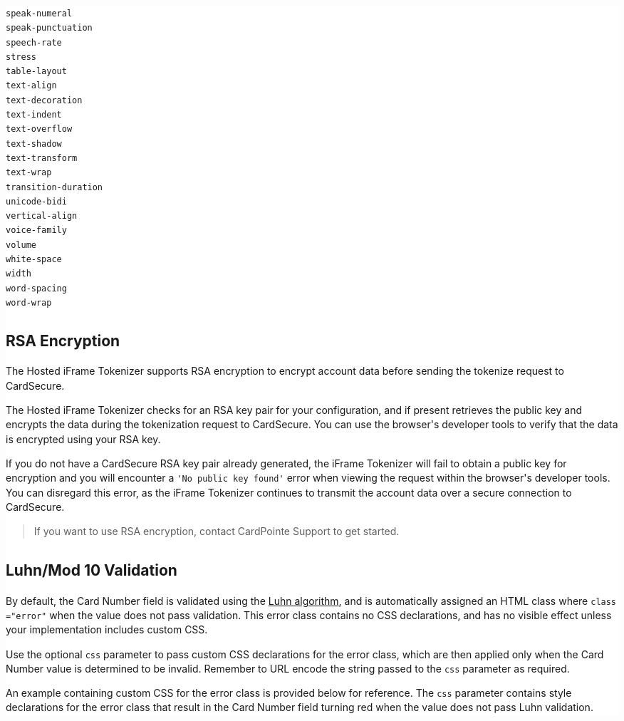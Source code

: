 ```CCS
speak-numeral
speak-punctuation
speech-rate
stress
table-layout
text-align
text-decoration
text-indent
text-overflow
text-shadow
text-transform
text-wrap
transition-duration
unicode-bidi
vertical-align
voice-family
volume
white-space
width
word-spacing
word-wrap
```

## RSA Encryption

The Hosted iFrame Tokenizer supports RSA encryption to encrypt account data before sending the tokenize request to CardSecure.

The Hosted iFrame Tokenizer checks for an RSA key pair for your configuration, and if present retrieves the public key and encrypts the data during the tokenization request to CardSecure. You can use the browser's developer tools to verify that the data is encrypted using your RSA key.

If you do not have a CardSecure RSA key pair already generated, the iFrame Tokenizer will fail to obtain a public key for encryption and you will encounter a `'No public key found'` error when viewing the request within the browser's developer tools. You can disregard this error, as the iFrame Tokenizer continues to transmit the account data over a secure connection to CardSecure.

> If you want to use RSA encryption, contact CardPointe Support to get started.

## Luhn/Mod 10 Validation

By default, the Card Number field is validated using the [Luhn algorithm](https://en.wikipedia.org/wiki/Luhn_algorithm), and is automatically assigned an HTML class where `class="error"` when the value does not pass validation. This error class contains no CSS declarations, and has no visible effect unless your implementation includes custom CSS.

Use the optional `css` parameter to pass custom CSS declarations for the error class, which are then applied only when the Card Number value is determined to be invalid. Remember to URL encode the string passed to the `css` parameter as required.

An example containing custom CSS for the error class is provided below for reference. The `css` parameter contains style declarations for the error class that result in the Card Number field turning red when the value does not pass Luhn validation.
